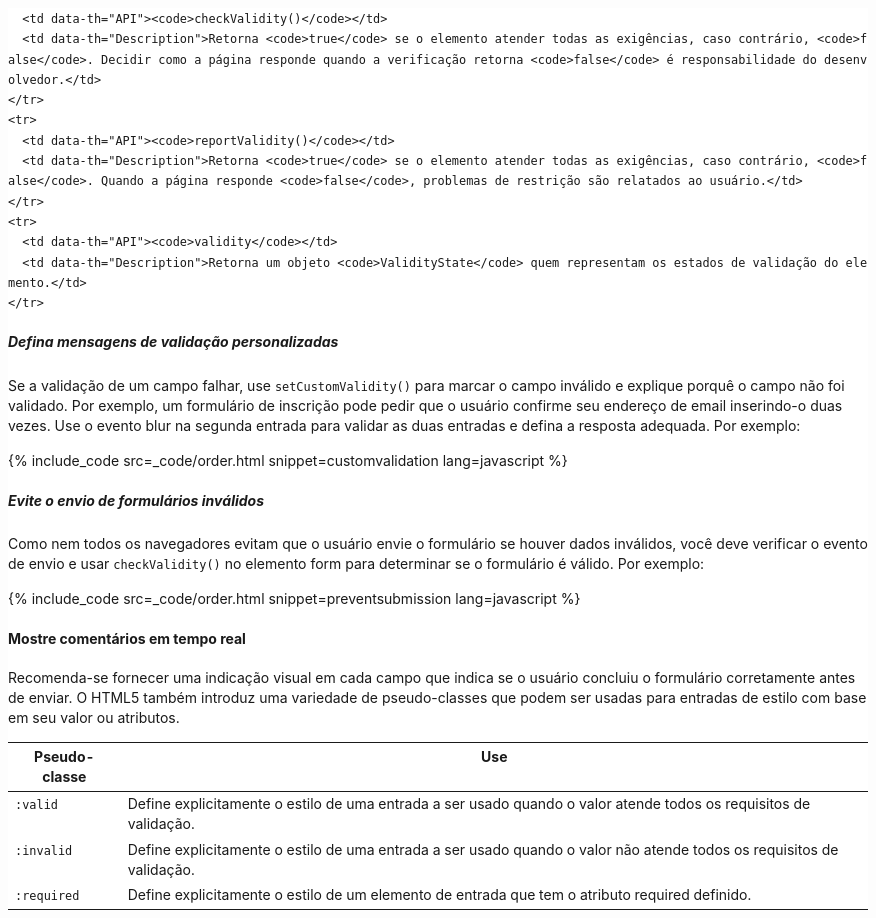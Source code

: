      <td data-th="API"><code>checkValidity()</code></td>
      <td data-th="Description">Retorna <code>true</code> se o elemento atender todas as exigências, caso contrário, <code>false</code>. Decidir como a página responde quando a verificação retorna <code>false</code> é responsabilidade do desenvolvedor.</td>
    </tr>
    <tr>
      <td data-th="API"><code>reportValidity()</code></td>
      <td data-th="Description">Retorna <code>true</code> se o elemento atender todas as exigências, caso contrário, <code>false</code>. Quando a página responde <code>false</code>, problemas de restrição são relatados ao usuário.</td>
    </tr>
    <tr>
      <td data-th="API"><code>validity</code></td>
      <td data-th="Description">Retorna um objeto <code>ValidityState</code> quem representam os estados de validação do elemento.</td>
    </tr>
  </tbody>
</table>

##### Defina mensagens de validação personalizadas

Se a validação de um campo falhar, use `setCustomValidity()` para marcar o campo inválido
e explique porquê o campo não foi validado.  Por exemplo, um formulário de inscrição pode
pedir que o usuário confirme seu endereço de email inserindo-o duas vezes.  Use o evento blur
na segunda entrada para validar as duas entradas e defina a resposta
adequada.  Por exemplo:

{% include_code src=_code/order.html snippet=customvalidation lang=javascript %}

##### Evite o envio de formulários inválidos

Como nem todos os navegadores evitam que o usuário envie o formulário se houver
dados inválidos, você deve verificar o evento de envio e usar `checkValidity()`
no elemento form para determinar se o formulário é válido.  Por exemplo:

{% include_code src=_code/order.html snippet=preventsubmission lang=javascript %}

#### Mostre comentários em tempo real

Recomenda-se fornecer uma indicação visual em cada campo que indica se
o usuário concluiu o formulário corretamente antes de enviar.
O HTML5 também introduz uma variedade de pseudo-classes que podem ser usadas para entradas de
estilo com base em seu valor ou atributos.

<table class="mdl-data-table mdl-js-data-table">
  <thead>
    <tr>
      <th data-th="Pseudo-class">Pseudo-classe</th>
      <th data-th="Use">Use</th>
    </tr>
  </thead>
  <tbody>
    <tr>
      <td data-th="Pseudo-class"><code>:valid</code></td>
      <td data-th="Use">Define explicitamente o estilo de uma entrada a ser usado quando o valor atende todos os requisitos de validação.</td>
    </tr>
    <tr>
      <td data-th="Pseudo-class"><code>:invalid</code></td>
      <td data-th="Use">Define explicitamente o estilo de uma entrada a ser usado quando o valor não atende todos os requisitos de validação.</td>
    </tr>
    <tr>
      <td data-th="Pseudo-class"><code>:required</code></td>
      <td data-th="Use">Define explicitamente o estilo de um elemento de entrada que tem o atributo required definido.</td>
    </tr>